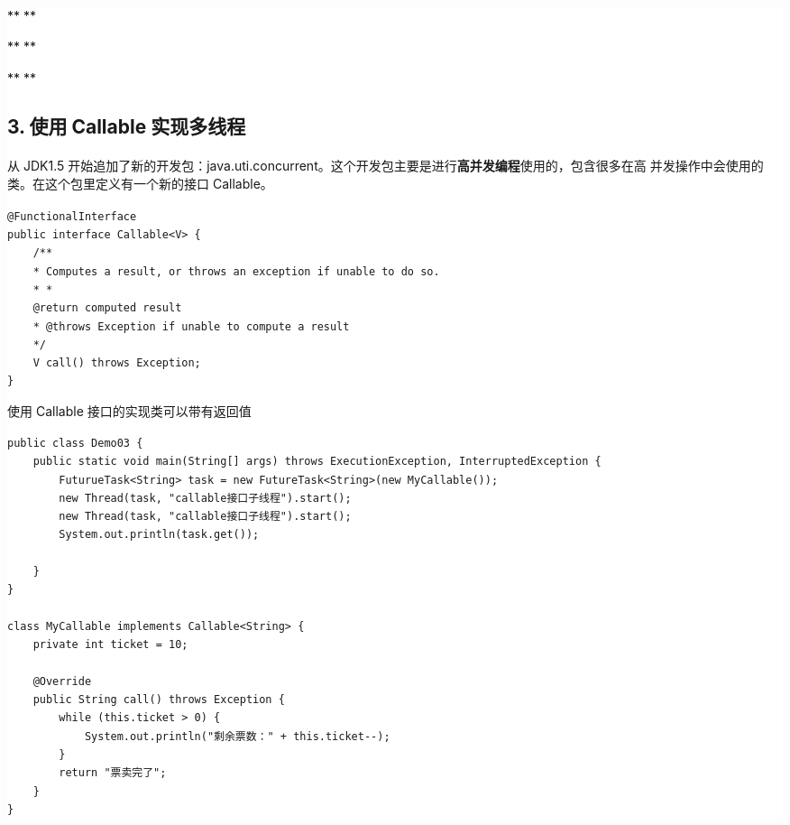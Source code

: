 **
**

**
**

**
**

## 3. 使用 Callable 实现多线程

从 JDK1.5 开始追加了新的开发包：java.uti.concurrent。这个开发包主要是进行**高并发编程**使用的，包含很多在高
并发操作中会使用的类。在这个包里定义有一个新的接口 Callable。



```
@FunctionalInterface
public interface Callable<V> {
    /**
    * Computes a result, or throws an exception if unable to do so.
    * *
    @return computed result
    * @throws Exception if unable to compute a result
    */
    V call() throws Exception;
}
```



使用 Callable 接口的实现类可以带有返回值



```
public class Demo03 {
    public static void main(String[] args) throws ExecutionException, InterruptedException {
        FuturueTask<String> task = new FutureTask<String>(new MyCallable());
        new Thread(task, "callable接口子线程").start();
        new Thread(task, "callable接口子线程").start();
        System.out.println(task.get());

    }
}

class MyCallable implements Callable<String> {
    private int ticket = 10;

    @Override
    public String call() throws Exception {
        while (this.ticket > 0) {
            System.out.println("剩余票数：" + this.ticket--);
        }
        return "票卖完了";
    }
}
```
